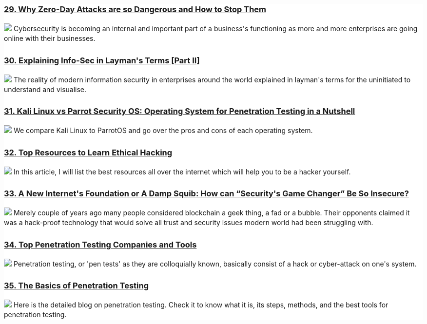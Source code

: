 ### [29. Why Zero-Day Attacks are so Dangerous and How to Stop Them](https://hackernoon.com/why-zero-day-attacks-are-so-dangerous-and-how-to-stop-them)
![](https://cdn.hackernoon.com/images/YwUa5RhftmY6pRDT1rzSKMT0bvP2-su7x35rn.jpeg)
Cybersecurity is becoming an internal and important part of a business's functioning as more and more enterprises are going online with their businesses. 

### [30. Explaining Info-Sec in Layman's Terms [Part II]](https://hackernoon.com/explaining-info-sec-in-laymans-terms-part-ii)
![](https://cdn.hackernoon.com/images/wpsdDnj0JHhihkhcMPXtUlLNxt42-wk92a3b.jpeg)
The reality of modern information security in enterprises around the world explained in layman's terms for the uninitiated to understand and visualise.

### [31. Kali Linux vs Parrot Security OS: Operating System for Penetration Testing in a Nutshell](https://hackernoon.com/operating-system-for-penetration-testing-in-a-nutshell-kali-linux-vs-parrot-security-os-384809e7b7ae)
![](https://cdn.hackernoon.com/hn-images/0*e7JdkW3FlrWyqXl9)
We compare Kali Linux to ParrotOS and go over the pros and cons of each operating system.

### [32. Top Resources to Learn Ethical Hacking](https://hackernoon.com/top-resources-to-learn-ethical-hacking)
![](https://cdn.hackernoon.com/images/x7oAbeUtx1YeP5GIalmxyzfySdx2-ip02do3.jpeg)
In this article, I will list the best resources all over the internet which will help you to be a hacker yourself.

### [33.  A New Internet's Foundation or A Damp Squib: How can “Security's Game Changer” Be So Insecure?](https://hackernoon.com/new-internetand39s-foundation-or-a-bubble-and-dead-end-how-can-securityand39s-game-changer-be-so-zso32il)
![](https://images.unsplash.com/photo-1485443856970-7b0483a73963?ixlib=rb-1.2.1&q=80&fm=jpg&crop=entropy&cs=tinysrgb&w=1080&fit=max&ixid=eyJhcHBfaWQiOjEwMDk2Mn0)
Merely couple of years ago many people considered blockchain a geek thing, a fad or a
 bubble. Their opponents claimed it was a hack-proof technology that would solve all
 trust and security issues modern world had been struggling with. 

### [34. Top Penetration Testing Companies and Tools](https://hackernoon.com/top-penetration-testing-companies-and-tools)
![](https://cdn.hackernoon.com/images/M6G22rxQzLTqx37eMqcSVG1Ybvj2-j013ost.jpeg)
Penetration testing, or 'pen tests' as they are colloquially known, basically consist of a hack or cyber-attack on one's system. 

### [35. The Basics of Penetration Testing](https://hackernoon.com/the-basics-of-penetration-testing-lnm35u1)
![](https://cdn.hackernoon.com/images/YwUa5RhftmY6pRDT1rzSKMT0bvP2-5wcz3540.jpeg)
Here is the detailed blog on penetration testing. Check it to know what it is, its steps, methods, and the best tools for penetration testing.
